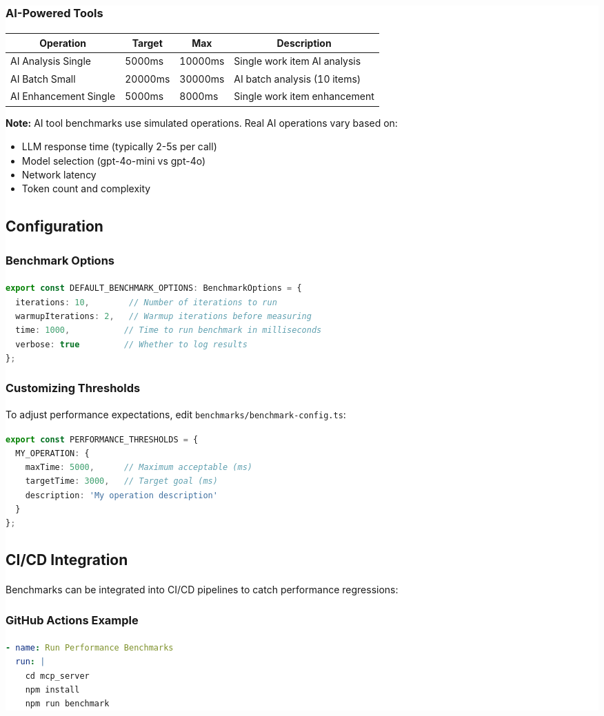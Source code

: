 ### AI-Powered Tools

| Operation | Target | Max | Description |
|-----------|--------|-----|-------------|
| AI Analysis Single | 5000ms | 10000ms | Single work item AI analysis |
| AI Batch Small | 20000ms | 30000ms | AI batch analysis (10 items) |
| AI Enhancement Single | 5000ms | 8000ms | Single work item enhancement |

**Note:** AI tool benchmarks use simulated operations. Real AI operations vary based on:
- LLM response time (typically 2-5s per call)
- Model selection (gpt-4o-mini vs gpt-4o)
- Network latency
- Token count and complexity

## Configuration

### Benchmark Options

```typescript
export const DEFAULT_BENCHMARK_OPTIONS: BenchmarkOptions = {
  iterations: 10,        // Number of iterations to run
  warmupIterations: 2,   // Warmup iterations before measuring
  time: 1000,           // Time to run benchmark in milliseconds
  verbose: true         // Whether to log results
};
```

### Customizing Thresholds

To adjust performance expectations, edit `benchmarks/benchmark-config.ts`:

```typescript
export const PERFORMANCE_THRESHOLDS = {
  MY_OPERATION: {
    maxTime: 5000,      // Maximum acceptable (ms)
    targetTime: 3000,   // Target goal (ms)
    description: 'My operation description'
  }
};
```

## CI/CD Integration

Benchmarks can be integrated into CI/CD pipelines to catch performance regressions:

### GitHub Actions Example

```yaml
- name: Run Performance Benchmarks
  run: |
    cd mcp_server
    npm install
    npm run benchmark
```
